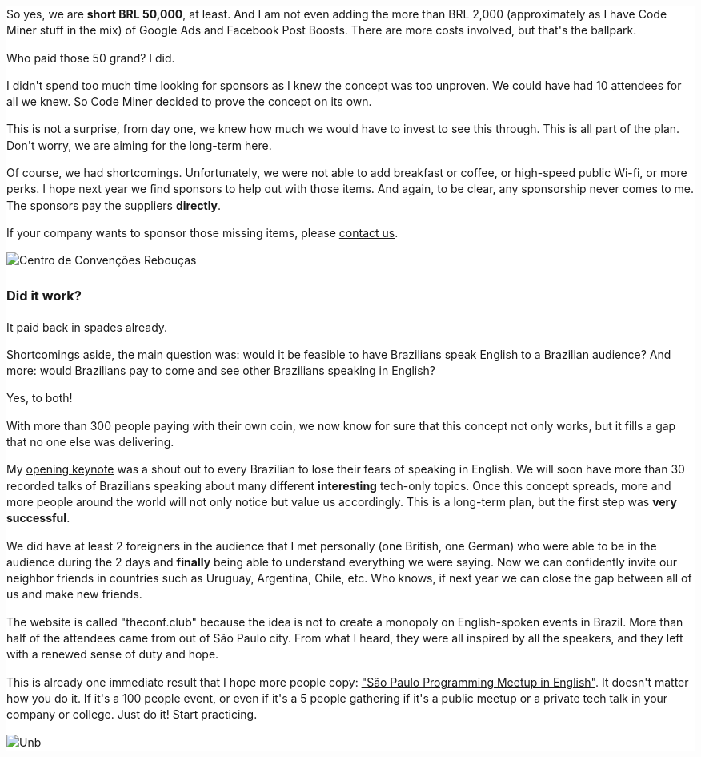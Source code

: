 So yes, we are **short BRL 50,000**, at least. And I am not even adding the more than BRL 2,000 (approximately as I have Code Miner stuff in the mix) of Google Ads and Facebook Post Boosts. There are more costs involved, but that's the ballpark.

Who paid those 50 grand? I did.

I didn't spend too much time looking for sponsors as I knew the concept was too unproven. We could have had 10 attendees for all we knew. So Code Miner decided to prove the concept on its own.

This is not a surprise, from day one, we knew how much we would have to invest to see this through. This is all part of the plan. Don't worry, we are aiming for the long-term here.

Of course, we had shortcomings. Unfortunately, we were not able to add breakfast or coffee, or high-speed public Wi-fi, or more perks. I hope next year we find sponsors to help out with those items. And again, to be clear, any sponsorship never comes to me. The sponsors pay the suppliers **directly**.

If your company wants to sponsor those missing items, please [contact us](mailto:contact@theconf.com.br).

![Centro de Convenções Rebouças](https://instagram.fcgh4-1.fna.fbcdn.net/t51.2885-15/e35/22157202_492261374479959_148029015679041536_n.jpg)

### Did it work?

It paid back in spades already.

Shortcomings aside, the main question was: would it be feasible to have Brazilians speak English to a Brazilian audience? And more: would Brazilians pay to come and see other Brazilians speaking in English?

Yes, to both!

With more than 300 people paying with their own coin, we now know for sure that this concept not only works, but it fills a gap that no one else was delivering.

My [opening keynote](https://www.slideshare.net/akitaonrails/the-conf-opening-keynote) was a shout out to every Brazilian to lose their fears of speaking in English. We will soon have more than 30 recorded talks of Brazilians speaking about many different **interesting** tech-only topics. Once this concept spreads, more and more people around the world will not only notice but value us accordingly. This is a long-term plan, but the first step was **very successful**.

We did have at least 2 foreigners in the audience that I met personally (one British, one German) who were able to be in the audience during the 2 days and **finally** being able to understand everything we were saying. Now we can confidently invite our neighbor friends in countries such as Uruguay, Argentina, Chile, etc. Who knows, if next year we can close the gap between all of us and make new friends.

The website is called "theconf.club" because the idea is not to create a monopoly on English-spoken events in Brazil. More than half of the attendees came from out of São Paulo city. From what I heard, they were all inspired by all the speakers, and they left with a renewed sense of duty and hope.

This is already one immediate result that I hope more people copy: ["São Paulo Programming Meetup in English"](https://www.meetup.com/Sao-Paulo-Programming-Meetup-in-English/). It doesn't matter how you do it. If it's a 100 people event, or even if it's a 5 people gathering if it's a public meetup or a private tech talk in your company or college. Just do it! Start practicing.

![Unb](https://instagram.fcgh4-1.fna.fbcdn.net/t51.2885-15/e35/21985219_837480253092835_2227901374404755456_n.jpg)
